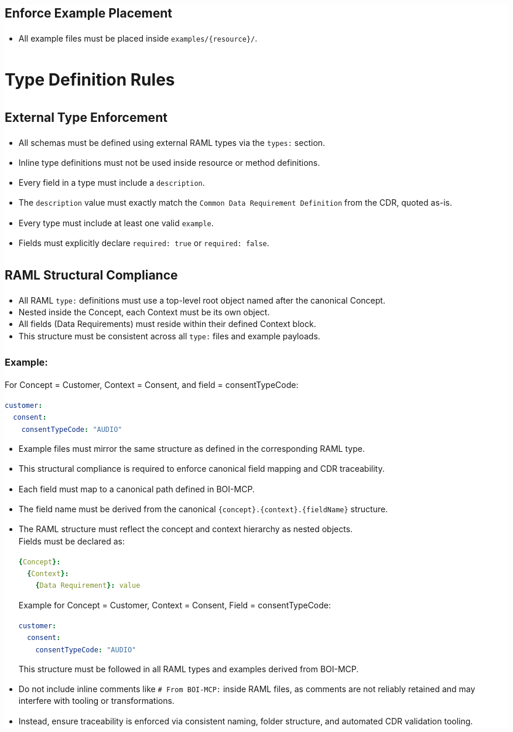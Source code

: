 ## Enforce Example Placement
- All example files must be placed inside `examples/{resource}/`.

# Type Definition Rules

## External Type Enforcement
- All schemas must be defined using external RAML types via the `types:` section.
- Inline type definitions must not be used inside resource or method definitions.

- Every field in a type must include a `description`.
- The `description` value must exactly match the `Common Data Requirement Definition` from the CDR, quoted as-is.
- Every type must include at least one valid `example`.
- Fields must explicitly declare `required: true` or `required: false`.

## RAML Structural Compliance

- All RAML `type:` definitions must use a top-level root object named after the canonical Concept.
- Nested inside the Concept, each Context must be its own object.
- All fields (Data Requirements) must reside within their defined Context block.
- This structure must be consistent across all `type:` files and example payloads.

### Example:
For Concept = Customer, Context = Consent, and field = consentTypeCode:

```yaml
customer:
  consent:
    consentTypeCode: "AUDIO"
```

- Example files must mirror the same structure as defined in the corresponding RAML type.
- This structural compliance is required to enforce canonical field mapping and CDR traceability.

- Each field must map to a canonical path defined in BOI-MCP.
- The field name must be derived from the canonical `{concept}.{context}.{fieldName}` structure.
- The RAML structure must reflect the concept and context hierarchy as nested objects.  
  Fields must be declared as:  
  ```yaml
  {Concept}:
    {Context}:
      {Data Requirement}: value
  ```  
  Example for Concept = Customer, Context = Consent, Field = consentTypeCode:  
  ```yaml
  customer:
    consent:
      consentTypeCode: "AUDIO"
  ```  
  This structure must be followed in all RAML types and examples derived from BOI-MCP.
- Do not include inline comments like `# From BOI-MCP:` inside RAML files, as comments are not reliably retained and may interfere with tooling or transformations.
- Instead, ensure traceability is enforced via consistent naming, folder structure, and automated CDR validation tooling.
